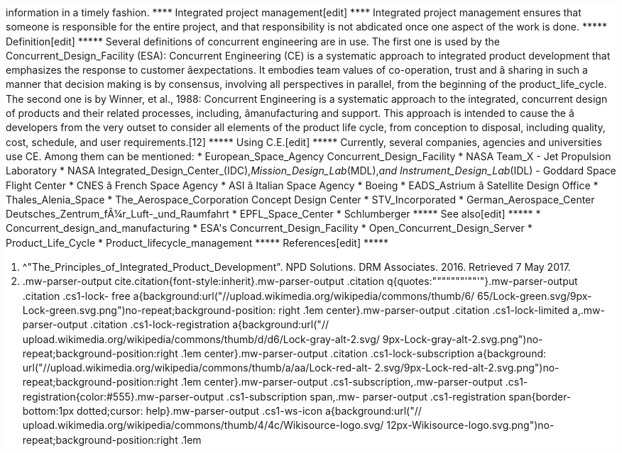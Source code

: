 information in a timely fashion.
**** Integrated project management[edit] ****
Integrated project management ensures that someone is responsible for the
entire project, and that responsibility is not abdicated once one aspect of the
work is done.
***** Definition[edit] *****
Several definitions of concurrent engineering are in use.
The first one is used by the Concurrent_Design_Facility (ESA):
    Concurrent Engineering (CE) is a systematic approach to integrated
    product development that emphasizes the response to customer
âexpectations. It embodies team values of co-operation, trust and   â
    sharing in such a manner that decision making is by consensus,
    involving all perspectives in parallel, from the beginning of the
    product_life_cycle.
The second one is by Winner, et al., 1988:
    Concurrent Engineering is a systematic approach to the integrated,
    concurrent design of products and their related processes, including,
âmanufacturing and support. This approach is intended to cause the       â
    developers from the very outset to consider all elements of the product
    life cycle, from conception to disposal, including quality, cost,
    schedule, and user requirements.[12]
***** Using C.E.[edit] *****
Currently, several companies, agencies and universities use CE. Among them can
be mentioned:
    * European_Space_Agency Concurrent_Design_Facility
    * NASA Team_X - Jet Propulsion Laboratory
    * NASA Integrated_Design_Center_(IDC),_Mission_Design_Lab_(MDL),_and
      Instrument_Design_Lab_(IDL) - Goddard Space Flight Center
    * CNES â French Space Agency
    * ASI â Italian Space Agency
    * Boeing
    * EADS_Astrium â Satellite Design Office
    * Thales_Alenia_Space
    * The_Aerospace_Corporation Concept Design Center
    * STV_Incorporated
    * German_Aerospace_Center Deutsches_Zentrum_fÃ¼r_Luft-_und_Raumfahrt
    * EPFL_Space_Center
    * Schlumberger
***** See also[edit] *****
    * Concurrent_design_and_manufacturing
    * ESA's Concurrent_Design_Facility
    * Open_Concurrent_Design_Server
    * Product_Life_Cycle
    * Product_lifecycle_management
***** References[edit] *****
   1. ^"The_Principles_of_Integrated_Product_Development". NPD Solutions. DRM
      Associates. 2016. Retrieved 7 May 2017.
   2. .mw-parser-output cite.citation{font-style:inherit}.mw-parser-output
      .citation q{quotes:"\"""\"""'""'"}.mw-parser-output .citation .cs1-lock-
      free a{background:url("//upload.wikimedia.org/wikipedia/commons/thumb/6/
      65/Lock-green.svg/9px-Lock-green.svg.png")no-repeat;background-position:
      right .1em center}.mw-parser-output .citation .cs1-lock-limited a,.mw-
      parser-output .citation .cs1-lock-registration a{background:url("//
      upload.wikimedia.org/wikipedia/commons/thumb/d/d6/Lock-gray-alt-2.svg/
      9px-Lock-gray-alt-2.svg.png")no-repeat;background-position:right .1em
      center}.mw-parser-output .citation .cs1-lock-subscription a{background:
      url("//upload.wikimedia.org/wikipedia/commons/thumb/a/aa/Lock-red-alt-
      2.svg/9px-Lock-red-alt-2.svg.png")no-repeat;background-position:right
      .1em center}.mw-parser-output .cs1-subscription,.mw-parser-output .cs1-
      registration{color:#555}.mw-parser-output .cs1-subscription span,.mw-
      parser-output .cs1-registration span{border-bottom:1px dotted;cursor:
      help}.mw-parser-output .cs1-ws-icon a{background:url("//
      upload.wikimedia.org/wikipedia/commons/thumb/4/4c/Wikisource-logo.svg/
      12px-Wikisource-logo.svg.png")no-repeat;background-position:right .1em